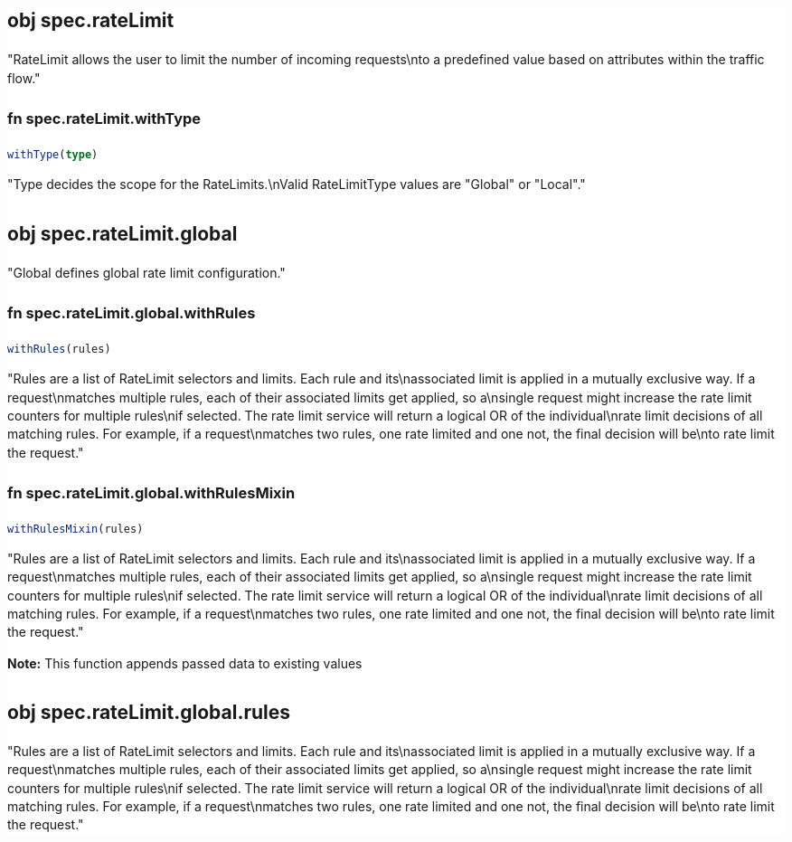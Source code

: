 ## obj spec.rateLimit

"RateLimit allows the user to limit the number of incoming requests\nto a predefined value based on attributes within the traffic flow."

### fn spec.rateLimit.withType

```ts
withType(type)
```

"Type decides the scope for the RateLimits.\nValid RateLimitType values are \"Global\" or \"Local\"."

## obj spec.rateLimit.global

"Global defines global rate limit configuration."

### fn spec.rateLimit.global.withRules

```ts
withRules(rules)
```

"Rules are a list of RateLimit selectors and limits. Each rule and its\nassociated limit is applied in a mutually exclusive way. If a request\nmatches multiple rules, each of their associated limits get applied, so a\nsingle request might increase the rate limit counters for multiple rules\nif selected. The rate limit service will return a logical OR of the individual\nrate limit decisions of all matching rules. For example, if a request\nmatches two rules, one rate limited and one not, the final decision will be\nto rate limit the request."

### fn spec.rateLimit.global.withRulesMixin

```ts
withRulesMixin(rules)
```

"Rules are a list of RateLimit selectors and limits. Each rule and its\nassociated limit is applied in a mutually exclusive way. If a request\nmatches multiple rules, each of their associated limits get applied, so a\nsingle request might increase the rate limit counters for multiple rules\nif selected. The rate limit service will return a logical OR of the individual\nrate limit decisions of all matching rules. For example, if a request\nmatches two rules, one rate limited and one not, the final decision will be\nto rate limit the request."

**Note:** This function appends passed data to existing values

## obj spec.rateLimit.global.rules

"Rules are a list of RateLimit selectors and limits. Each rule and its\nassociated limit is applied in a mutually exclusive way. If a request\nmatches multiple rules, each of their associated limits get applied, so a\nsingle request might increase the rate limit counters for multiple rules\nif selected. The rate limit service will return a logical OR of the individual\nrate limit decisions of all matching rules. For example, if a request\nmatches two rules, one rate limited and one not, the final decision will be\nto rate limit the request."

